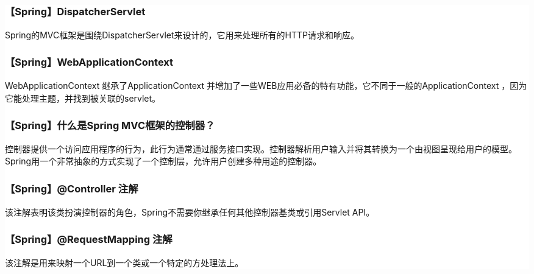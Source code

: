  

 

### 【Spring】**DispatcherServlet**

 

 

 

Spring的MVC框架是围绕DispatcherServlet来设计的，它用来处理所有的HTTP请求和响应。

 

 

### 【Spring】**WebApplicationContext**

 

 

 

WebApplicationContext 继承了ApplicationContext  并增加了一些WEB应用必备的特有功能，它不同于一般的ApplicationContext ，因为它能处理主题，并找到被关联的servlet。

 

 

### 【Spring】**什么是Spring MVC框架的控制器？**

 

 

 

控制器提供一个访问应用程序的行为，此行为通常通过服务接口实现。控制器解析用户输入并将其转换为一个由视图呈现给用户的模型。Spring用一个非常抽象的方式实现了一个控制层，允许用户创建多种用途的控制器。

 

 

### 【Spring】**@Controller 注解**

 

 

 

该注解表明该类扮演控制器的角色，Spring不需要你继承任何其他控制器基类或引用Servlet API。

 

 

### 【Spring】**@RequestMapping 注解**

 

 

 

该注解是用来映射一个URL到一个类或一个特定的方处理法上。